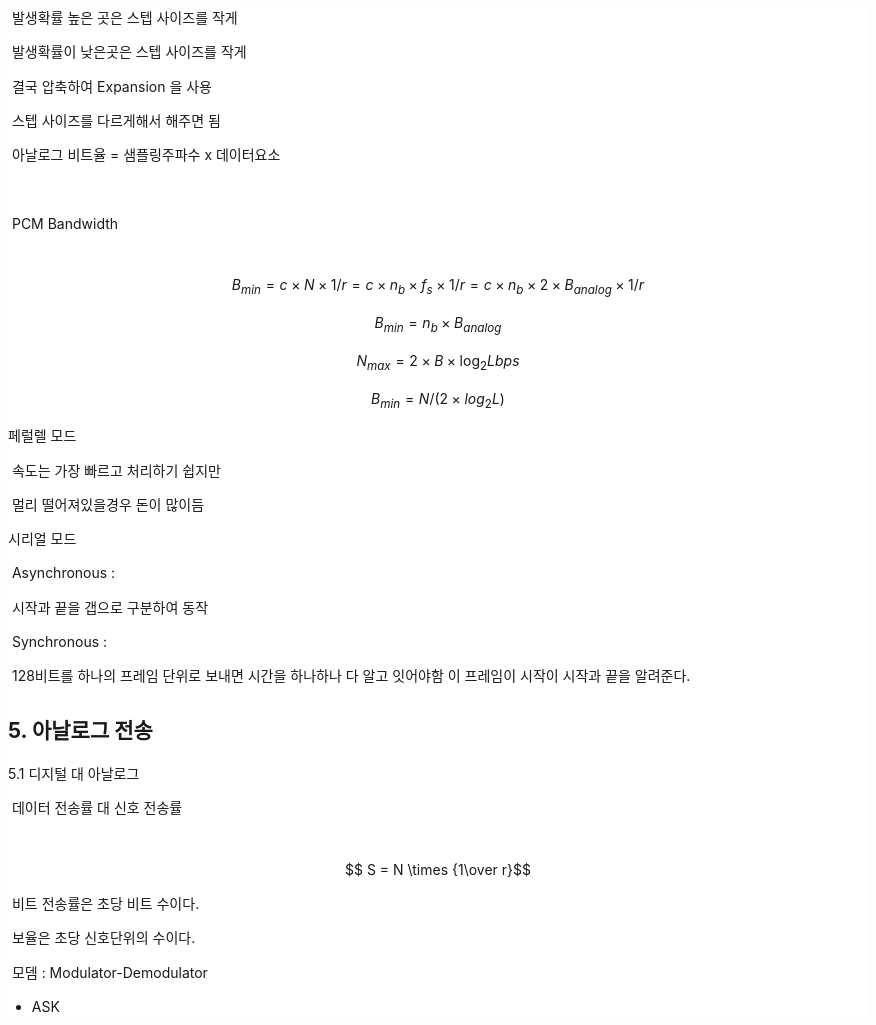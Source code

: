 ​			발생확률 높은 곳은 스텝 사이즈를 작게

​			발생확률이 낮은곳은 스텝 사이즈를 작게

​			결국 압축하여 Expansion 을 사용

​			스텝 사이즈를 다르게해서 해주면 됨

​	아날로그 비트율 = 샘플링주파수 x 데이터요소

​	

​	PCM Bandwidth

​		$$B_{min} = c \times N \times 1/r = c \times n_b \times f_s \times 1/r = c \times n_b \times 2 \times B_{analog} \times 1/r $$

$$ B_{min} = n_b \times B_{analog}$$ 			



$$N_{max} = 2 \times B \times \log_2L bps$$

$$B_{min}  = N / (2 \times log_2L)$$ 





페럴렐 모드

​			속도는 가장 빠르고 처리하기 쉽지만

​			멀리 떨어져있을경우 돈이 많이듬



시리얼 모드

​			Asynchronous :

​								시작과 끝을 갭으로 구분하여 동작

​			Synchronous :

​								128비트를 하나의 프레임 단위로 보내면 시간을 하나하나 다 알고 잇어야함 이 프레임이 시작이 시작과 끝을 알려준다.







## 5. 아날로그 전송

5.1 디지털 대 아날로그

​		데이터 전송률 대 신호 전송률

​		$$ S = N \times {1\over r}$$	 

​		비트 전송률은 초당 비트 수이다.

​		보율은 초당 신호단위의 수이다.

​		모뎀 : Modulator-Demodulator 

* ASK 
